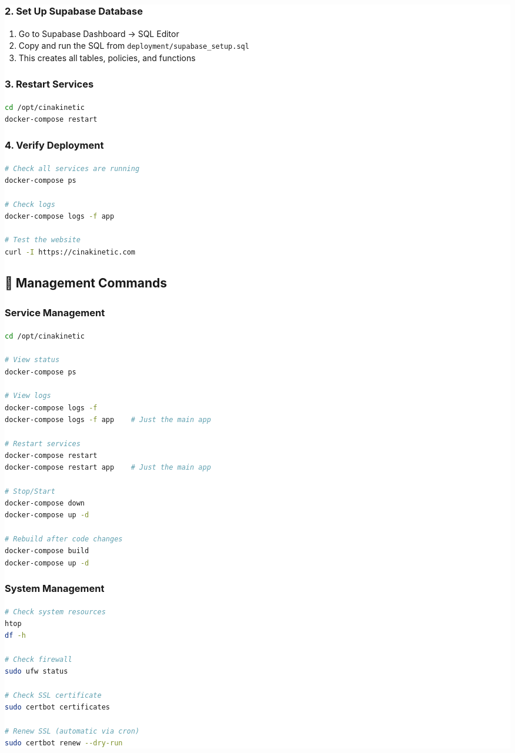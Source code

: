 ### 2. Set Up Supabase Database
1. Go to Supabase Dashboard → SQL Editor
2. Copy and run the SQL from `deployment/supabase_setup.sql`
3. This creates all tables, policies, and functions

### 3. Restart Services
```bash
cd /opt/cinakinetic
docker-compose restart
```

### 4. Verify Deployment
```bash
# Check all services are running
docker-compose ps

# Check logs
docker-compose logs -f app

# Test the website
curl -I https://cinakinetic.com
```

## 🔧 Management Commands

### Service Management
```bash
cd /opt/cinakinetic

# View status
docker-compose ps

# View logs
docker-compose logs -f
docker-compose logs -f app    # Just the main app

# Restart services
docker-compose restart
docker-compose restart app    # Just the main app

# Stop/Start
docker-compose down
docker-compose up -d

# Rebuild after code changes
docker-compose build
docker-compose up -d
```

### System Management
```bash
# Check system resources
htop
df -h

# Check firewall
sudo ufw status

# Check SSL certificate
sudo certbot certificates

# Renew SSL (automatic via cron)
sudo certbot renew --dry-run
```